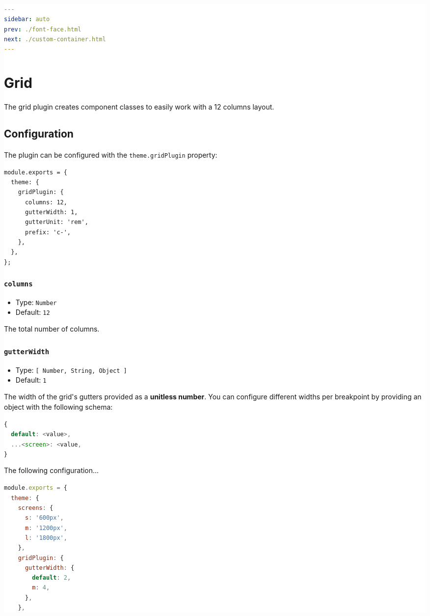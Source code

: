 ```yaml
---
sidebar: auto
prev: ./font-face.html
next: ./custom-container.html
---
```


# Grid

The grid plugin creates component classes to easily work with a 12 columns layout.

## Configuration

The plugin can be configured with the `theme.gridPlugin` property:

```js{3-8}
module.exports = {
  theme: {
    gridPlugin: {
      columns: 12,
      gutterWidth: 1,
      gutterUnit: 'rem',
      prefix: 'c-',
    },
  },
};
```

### `columns`

- Type: `Number`
- Default: `12`

The total number of columns.

### `gutterWidth`

- Type: `[ Number, String, Object ]`
- Default: `1`

The width of the grid's gutters provided as a **unitless number**. You can configure different widths per breakpoint by providing an object with the following schema:

```js
{
  default: <value>,
  ...<screen>: <value,
}
```

The following configuration...

```js
module.exports = {
  theme: {
    screens: {
      s: '600px',
      m: '1200px',
      l: '1800px',
    },
    gridPlugin: {
      gutterWidth: {
        default: 2,
        m: 4,
      },
    },
```